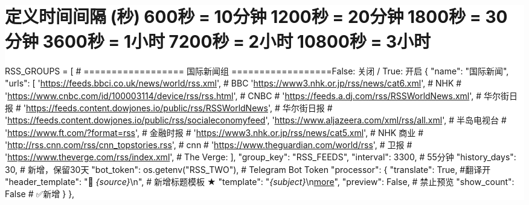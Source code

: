 # 定义时间间隔 (秒)  600秒 = 10分钟   1200秒 = 20分钟   1800秒 = 30分钟  3600秒 = 1小时   7200秒 = 2小时   10800秒 = 3小时
RSS_GROUPS = [
    # ================== 国际新闻组 ==================False: 关闭 / True: 开启
    {
        "name": "国际新闻",
        "urls": [
            'https://feeds.bbci.co.uk/news/world/rss.xml',  # BBC
            'https://www3.nhk.or.jp/rss/news/cat6.xml',     # NHK
       #     'https://www.cnbc.com/id/100003114/device/rss/rss.html',  # CNBC
         #   'https://feeds.a.dj.com/rss/RSSWorldNews.xml',  # 华尔街日报
        #    'https://feeds.content.dowjones.io/public/rss/RSSWorldNews',   # 华尔街日报
        #    'https://feeds.content.dowjones.io/public/rss/socialeconomyfeed',
            'https://www.aljazeera.com/xml/rss/all.xml',    # 半岛电视台
        #    'https://www.ft.com/?format=rss',                 # 金融时报
       #     'https://www3.nhk.or.jp/rss/news/cat5.xml',  # NHK 商业
       #     'http://rss.cnn.com/rss/cnn_topstories.rss',   # cnn
       #     'https://www.theguardian.com/world/rss',     # 卫报
      #      'https://www.theverge.com/rss/index.xml',   # The Verge:
        ],
        "group_key": "RSS_FEEDS",
        "interval": 3300,      # 55分钟 
        "history_days": 30,     # 新增，保留30天
        "bot_token": os.getenv("RSS_TWO"),    # Telegram Bot Token
        "processor": {
            "translate": True,       #翻译开
            "header_template": "📢 *{source}*\n",  # 新增标题模板 ★
            "template": "*{subject}*\n[more]({url})",
            "preview": False,         # 禁止预览
            "show_count": False        # ✅新增
        }
    },
